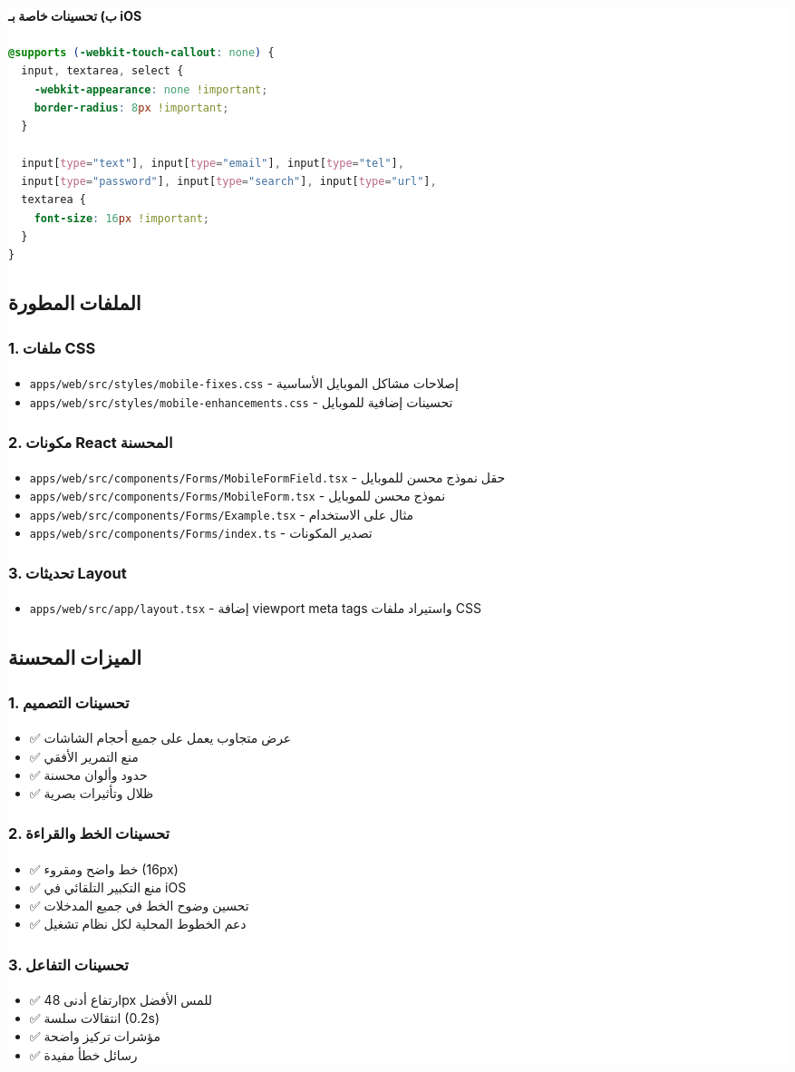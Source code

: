 #### ب) تحسينات خاصة بـ iOS
```css
@supports (-webkit-touch-callout: none) {
  input, textarea, select {
    -webkit-appearance: none !important;
    border-radius: 8px !important;
  }
  
  input[type="text"], input[type="email"], input[type="tel"], 
  input[type="password"], input[type="search"], input[type="url"], 
  textarea {
    font-size: 16px !important;
  }
}
```

## الملفات المطورة

### 1. ملفات CSS
- `apps/web/src/styles/mobile-fixes.css` - إصلاحات مشاكل الموبايل الأساسية
- `apps/web/src/styles/mobile-enhancements.css` - تحسينات إضافية للموبايل

### 2. مكونات React المحسنة
- `apps/web/src/components/Forms/MobileFormField.tsx` - حقل نموذج محسن للموبايل
- `apps/web/src/components/Forms/MobileForm.tsx` - نموذج محسن للموبايل
- `apps/web/src/components/Forms/Example.tsx` - مثال على الاستخدام
- `apps/web/src/components/Forms/index.ts` - تصدير المكونات

### 3. تحديثات Layout
- `apps/web/src/app/layout.tsx` - إضافة viewport meta tags واستيراد ملفات CSS

## الميزات المحسنة

### 1. تحسينات التصميم
- ✅ عرض متجاوب يعمل على جميع أحجام الشاشات
- ✅ منع التمرير الأفقي
- ✅ حدود وألوان محسنة
- ✅ ظلال وتأثيرات بصرية

### 2. تحسينات الخط والقراءة
- ✅ خط واضح ومقروء (16px)
- ✅ منع التكبير التلقائي في iOS
- ✅ تحسين وضوح الخط في جميع المدخلات
- ✅ دعم الخطوط المحلية لكل نظام تشغيل

### 3. تحسينات التفاعل
- ✅ ارتفاع أدنى 48px للمس الأفضل
- ✅ انتقالات سلسة (0.2s)
- ✅ مؤشرات تركيز واضحة
- ✅ رسائل خطأ مفيدة
